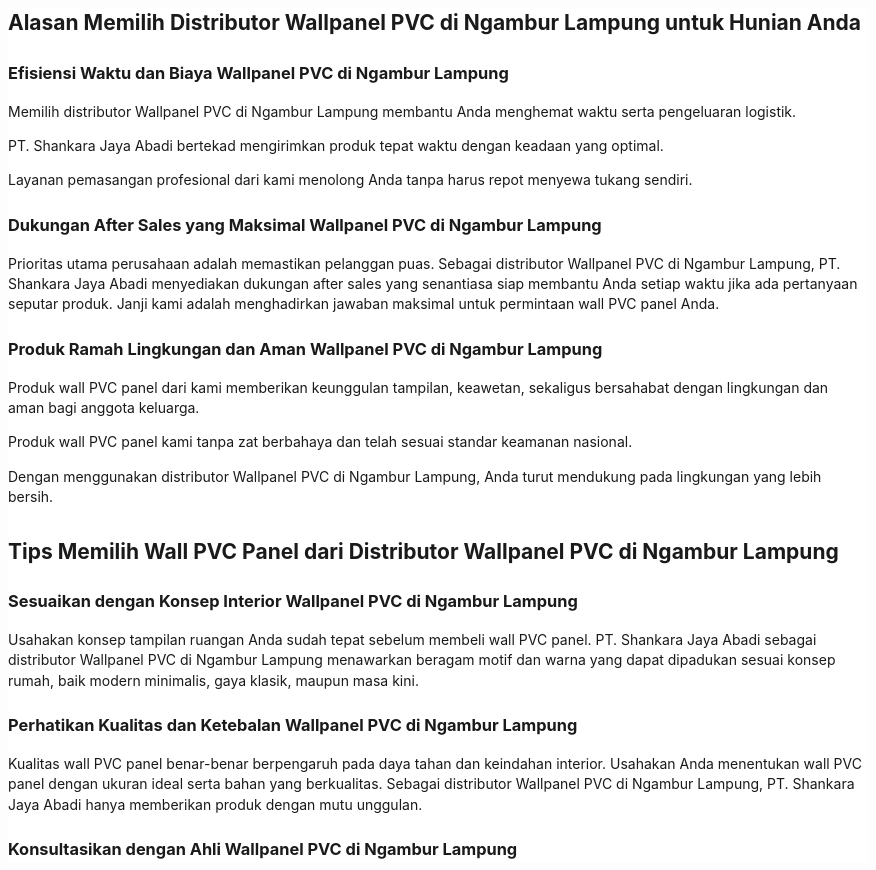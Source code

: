 ## Alasan Memilih Distributor Wallpanel PVC di Ngambur Lampung untuk Hunian Anda

### Efisiensi Waktu dan Biaya Wallpanel PVC di Ngambur Lampung

Memilih distributor Wallpanel PVC di Ngambur Lampung membantu Anda menghemat waktu serta pengeluaran logistik.

PT. Shankara Jaya Abadi bertekad mengirimkan produk tepat waktu dengan keadaan yang optimal.

Layanan pemasangan profesional dari kami menolong Anda tanpa harus repot menyewa tukang sendiri.

### Dukungan After Sales yang Maksimal Wallpanel PVC di Ngambur Lampung

Prioritas utama perusahaan adalah memastikan pelanggan puas. Sebagai distributor Wallpanel PVC di Ngambur Lampung, PT. Shankara Jaya Abadi menyediakan dukungan after sales yang senantiasa siap membantu Anda setiap waktu jika ada pertanyaan seputar produk. Janji kami adalah menghadirkan jawaban maksimal untuk permintaan wall PVC panel Anda.

### Produk Ramah Lingkungan dan Aman Wallpanel PVC di Ngambur Lampung

Produk wall PVC panel dari kami memberikan keunggulan tampilan, keawetan, sekaligus bersahabat dengan lingkungan dan aman bagi anggota keluarga.

Produk wall PVC panel kami tanpa zat berbahaya dan telah sesuai standar keamanan nasional.

Dengan menggunakan distributor Wallpanel PVC di Ngambur Lampung, Anda turut mendukung pada lingkungan yang lebih bersih.

## Tips Memilih Wall PVC Panel dari Distributor Wallpanel PVC di Ngambur Lampung

### Sesuaikan dengan Konsep Interior Wallpanel PVC di Ngambur Lampung

Usahakan konsep tampilan ruangan Anda sudah tepat sebelum membeli wall PVC panel. PT. Shankara Jaya Abadi sebagai distributor Wallpanel PVC di Ngambur Lampung menawarkan beragam motif dan warna yang dapat dipadukan sesuai konsep rumah, baik modern minimalis, gaya klasik, maupun masa kini.

### Perhatikan Kualitas dan Ketebalan Wallpanel PVC di Ngambur Lampung

Kualitas wall PVC panel benar-benar berpengaruh pada daya tahan dan keindahan interior. Usahakan Anda menentukan wall PVC panel dengan ukuran ideal serta bahan yang berkualitas. Sebagai distributor Wallpanel PVC di Ngambur Lampung, PT. Shankara Jaya Abadi hanya memberikan produk dengan mutu unggulan.

### Konsultasikan dengan Ahli Wallpanel PVC di Ngambur Lampung

